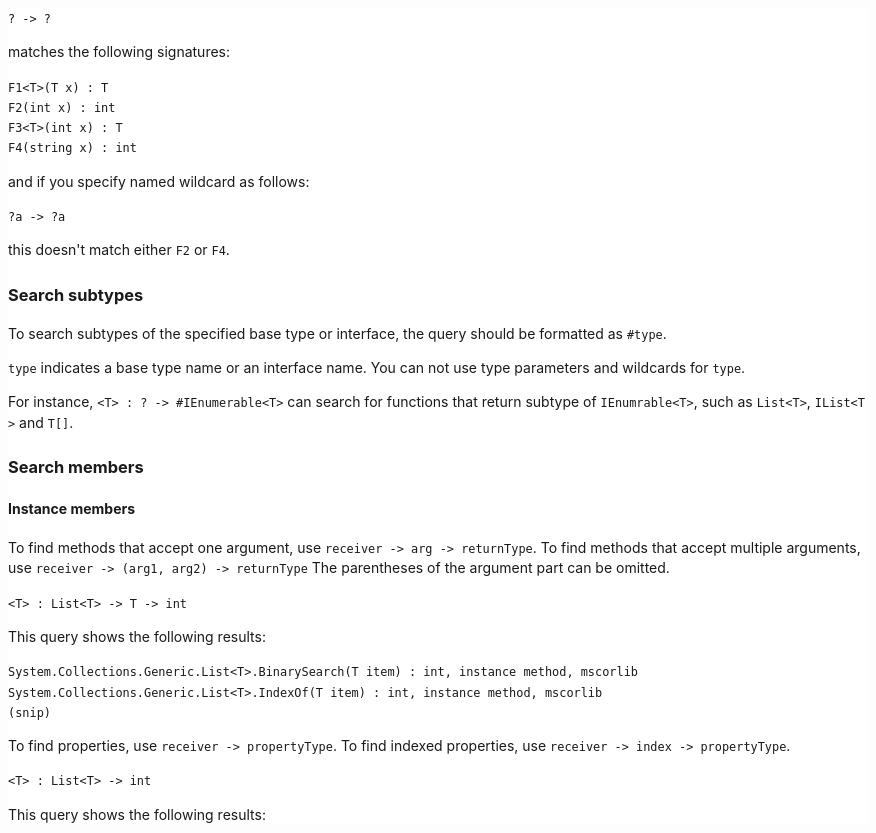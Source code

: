 ````
? -> ?
````

matches the following signatures:

````
F1<T>(T x) : T
F2(int x) : int
F3<T>(int x) : T
F4(string x) : int
````

and if you specify named wildcard as follows:

````
?a -> ?a
````

this doesn't match either `F2` or `F4`.

### Search subtypes

To search subtypes of the specified base type or interface, the query should be formatted as `#type`.

`type` indicates a base type name or an interface name.
You can not use type parameters and wildcards for `type`.

For instance, `<T> : ? -> #IEnumerable<T>` can search for functions that return subtype of `IEnumrable<T>`, such as `List<T>`, `IList<T>` and `T[]`.

### Search members

#### Instance members

To find methods that accept one argument, use `receiver -> arg -> returnType`.
To find methods that accept multiple arguments, use `receiver -> (arg1, arg2) -> returnType`
The parentheses of the argument part can be omitted.

```
<T> : List<T> -> T -> int
```

This query shows the following results:

```
System.Collections.Generic.List<T>.BinarySearch(T item) : int, instance method, mscorlib
System.Collections.Generic.List<T>.IndexOf(T item) : int, instance method, mscorlib
(snip)
```

To find properties, use `receiver -> propertyType`.
To find indexed properties, use `receiver -> index -> propertyType`.

```
<T> : List<T> -> int
```

This query shows the following results:
